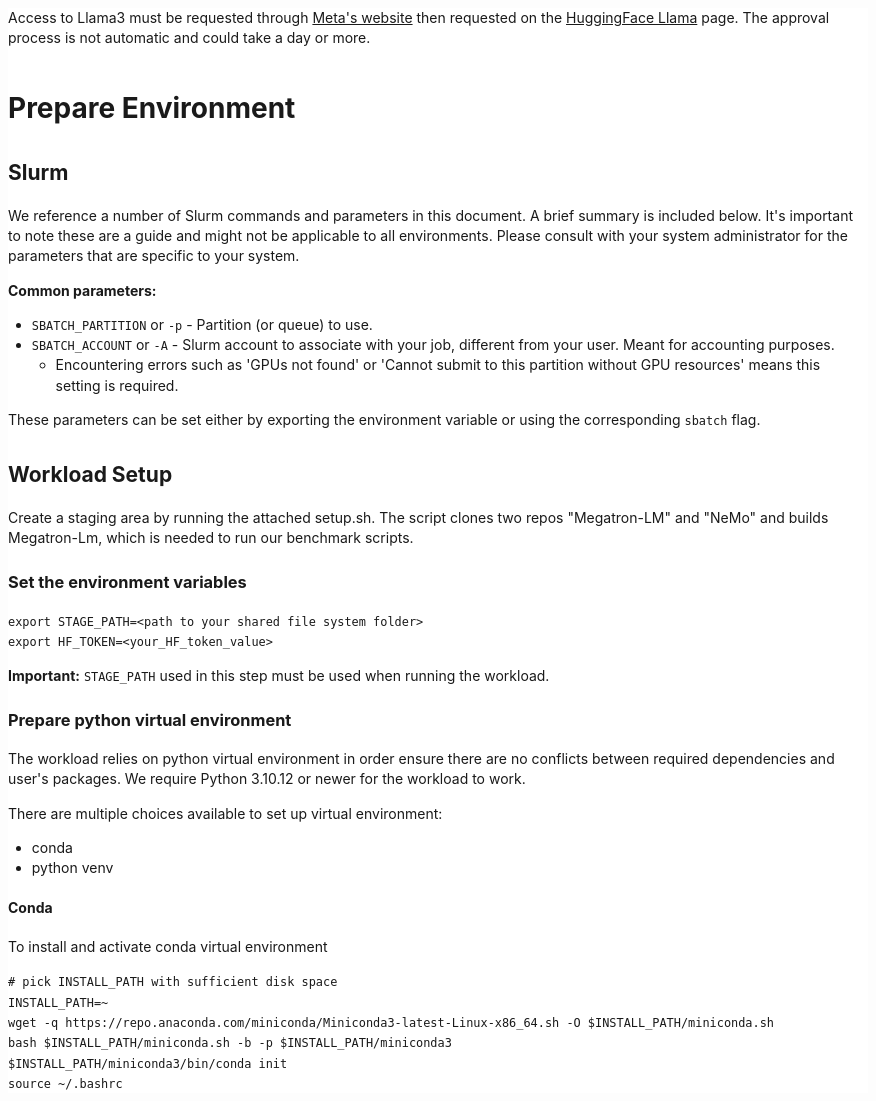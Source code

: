 Access to Llama3 must be requested through [Meta's website](https://llama.meta.com/llama-downloads/) then requested on the [HuggingFace Llama](https://huggingface.co/meta-llama/Meta-Llama-3-8B) page. The approval process is not automatic and could take a day or more.

# Prepare Environment

## Slurm

We reference a number of Slurm commands and parameters in this document. A brief summary is included below. It's important to note these are a guide and might not be applicable to all environments. Please consult with your system administrator for the parameters that are specific to your system.

**Common parameters:**
- `SBATCH_PARTITION` or `-p` - Partition (or queue) to use.
- `SBATCH_ACCOUNT` or `-A` - Slurm account to associate with your job, different from your user. Meant for accounting purposes.
	- Encountering errors such as 'GPUs not found' or 'Cannot submit to this partition without GPU resources' means this setting is required.

These parameters can be set either by exporting the environment variable or using the corresponding `sbatch` flag.

## Workload Setup
Create a staging area by running the attached setup.sh. The script clones two repos "Megatron-LM" and "NeMo" and builds Megatron-Lm, which is needed to run our benchmark scripts. 


### Set the environment variables
```
export STAGE_PATH=<path to your shared file system folder>
export HF_TOKEN=<your_HF_token_value>
```

**Important:** `STAGE_PATH` used in this step must be used when running the workload.

### Prepare python virtual environment

The workload relies on python virtual environment in order ensure there are no conflicts between required dependencies and user's packages. We require Python 3.10.12 or newer for the workload to work.

There are multiple choices available to set up virtual environment: 
* conda
* python venv


#### Conda 

To install and activate conda virtual environment
```shell
# pick INSTALL_PATH with sufficient disk space
INSTALL_PATH=~
wget -q https://repo.anaconda.com/miniconda/Miniconda3-latest-Linux-x86_64.sh -O $INSTALL_PATH/miniconda.sh
bash $INSTALL_PATH/miniconda.sh -b -p $INSTALL_PATH/miniconda3
$INSTALL_PATH/miniconda3/bin/conda init
source ~/.bashrc
```

